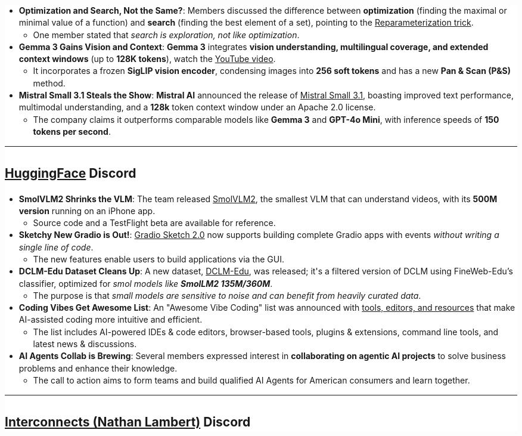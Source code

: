 - **Optimization and Search, Not the Same?**: Members discussed the difference between **optimization** (finding the maximal or minimal value of a function) and **search** (finding the best element of a set), pointing to the [Reparameterization trick](https://en.wikipedia.org/wiki/Reparameterization_trick#Variational_autoencoder).
   - One member stated that *search is exploration, not like optimization*.
- **Gemma 3 Gains Vision and Context**: **Gemma 3** integrates **vision understanding, multilingual coverage, and extended context windows** (up to **128K tokens**), watch the [YouTube video](https://www.youtube.com/watch?v=n5nEd600iM0).
   - It incorporates a frozen **SigLIP vision encoder**, condensing images into **256 soft tokens** and has a new **Pan & Scan (P&S)** method.
- **Mistral Small 3.1 Steals the Show**: **Mistral AI** announced the release of [Mistral Small 3.1](https://mistral.ai/fr/news/mistral-small-3-1), boasting improved text performance, multimodal understanding, and a **128k** token context window under an Apache 2.0 license.
   - The company claims it outperforms comparable models like **Gemma 3** and **GPT-4o Mini**, with inference speeds of **150 tokens per second**.



---



## [HuggingFace](https://discord.com/channels/879548962464493619) Discord

- **SmolVLM2 Shrinks the VLM**: The team released [SmolVLM2](https://x.com/pcuenq/status/1896632829372715442), the smallest VLM that can understand videos, with its **500M version** running on an iPhone app.
   - Source code and a TestFlight beta are available for reference.
- **Sketchy New Gradio is Out!**: [Gradio Sketch 2.0](https://x.com/abidlabs/status/1897782056308142266) now supports building complete Gradio apps with events *without writing a single line of code*.
   - The new features enable users to build applications via the GUI.
- **DCLM-Edu Dataset Cleans Up**: A new dataset, [DCLM-Edu](https://x.com/LoubnaBenAllal1/status/1898044807928295808), was released; it's a filtered version of DCLM using FineWeb-Edu’s classifier, optimized for *smol models like **SmolLM2 135M/360M***.
   - The purpose is that *small models are sensitive to noise and can benefit from heavily curated data*.
- **Coding Vibes Get Awesome List**: An "Awesome Vibe Coding" list was announced with [tools, editors, and resources](https://github.com/filipecalegario/awesome-vibe-coding) that make AI-assisted coding more intuitive and efficient.
   - The list includes AI-powered IDEs & code editors, browser-based tools, plugins & extensions, command line tools, and latest news & discussions.
- **AI Agents Collab is Brewing**: Several members expressed interest in **collaborating on agentic AI projects** to solve business problems and enhance their knowledge.
   - The call to action aims to form teams and build qualified AI Agents for American consumers and learn together.



---



## [Interconnects (Nathan Lambert)](https://discord.com/channels/1179127597926469703) Discord
